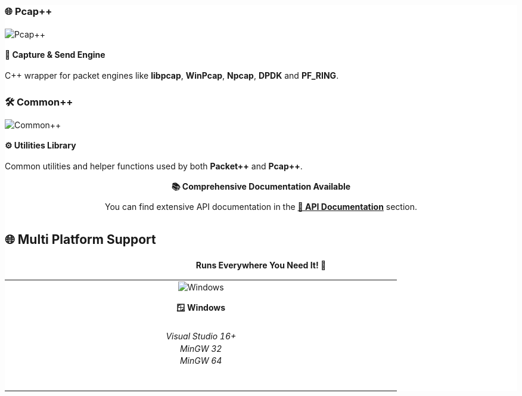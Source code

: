 </td>
<td width="33%" align="center">

### 🌐 **Pcap++**
<img src="https://img.shields.io/badge/Library-Pcap%2B%2B-green?style=for-the-badge" alt="Pcap++">

**📡 Capture & Send Engine**

C++ wrapper for packet engines like **libpcap**, **WinPcap**, **Npcap**, **DPDK** and **PF_RING**.

</td>
<td width="33%" align="center">

### 🛠️ **Common++**
<img src="https://img.shields.io/badge/Library-Common%2B%2B-orange?style=for-the-badge" alt="Common++">

**⚙️ Utilities Library**

Common utilities and helper functions used by both **Packet++** and **Pcap++**.

</td>
</tr>
</table>

<div align="center">

**📚 Comprehensive Documentation Available**

You can find extensive API documentation in the [**📖 API Documentation**](https://pcapplusplus.github.io/docs/api) section.

</div>

## 🌐 Multi Platform Support

<div align="center">

**Runs Everywhere You Need It! 🚀**

</div>

<div align="center">
<table style="table-layout: fixed;">
<tr>
<td align="center" width="20%" style="vertical-align: top; height: 180px;">

<picture>
  <img src="https://github.com/PcapPlusPlus/pcapplusplus.github.io/raw/master/static/img/os-logos/logo-windows.png" alt="Windows" width="48" height="48"/>
</picture>

**🪟 Windows**

<div style="min-height: 80px; display: flex; flex-direction: column; justify-content: center;">

*Visual Studio 16+*<br>
*MinGW 32*<br>
*MinGW 64*
